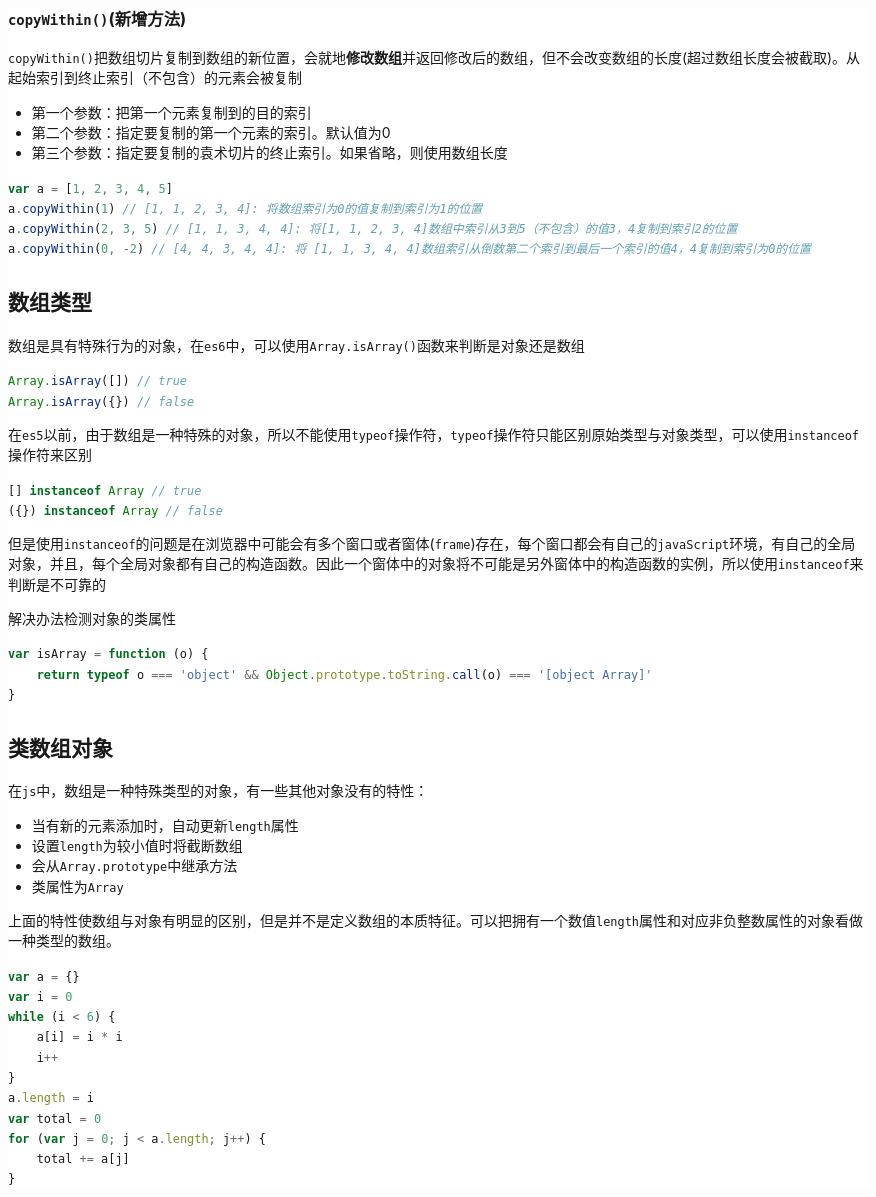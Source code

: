 
### `copyWithin()`(新增方法)

`copyWithin()`把数组切片复制到数组的新位置，会就地**修改数组**并返回修改后的数组，但不会改变数组的长度(超过数组长度会被截取)。从起始索引到终止索引（不包含）的元素会被复制
  - 第一个参数：把第一个元素复制到的目的索引
  - 第二个参数：指定要复制的第一个元素的索引。默认值为0
  - 第三个参数：指定要复制的袁术切片的终止索引。如果省略，则使用数组长度

```js
var a = [1, 2, 3, 4, 5]
a.copyWithin(1) // [1, 1, 2, 3, 4]: 将数组索引为0的值复制到索引为1的位置
a.copyWithin(2, 3, 5) // [1, 1, 3, 4, 4]: 将[1, 1, 2, 3, 4]数组中索引从3到5（不包含）的值3，4复制到索引2的位置
a.copyWithin(0, -2) // [4, 4, 3, 4, 4]: 将 [1, 1, 3, 4, 4]数组索引从倒数第二个索引到最后一个索引的值4，4复制到索引为0的位置
```

## 数组类型

数组是具有特殊行为的对象，在`es6`中，可以使用`Array.isArray()`函数来判断是对象还是数组

```javascript
Array.isArray([]) // true
Array.isArray({}) // false
```

在`es5`以前，由于数组是一种特殊的对象，所以不能使用`typeof`操作符，`typeof`操作符只能区别原始类型与对象类型，可以使用`instanceof`操作符来区别

```javascript
[] instanceof Array // true
({}) instanceof Array // false
```

但是使用`instanceof`的问题是在浏览器中可能会有多个窗口或者窗体(`frame`)存在，每个窗口都会有自己的`javaScript`环境，有自己的全局对象，并且，每个全局对象都有自己的构造函数。因此一个窗体中的对象将不可能是另外窗体中的构造函数的实例，所以使用`instanceof`来判断是不可靠的

解决办法检测对象的类属性

```javascript
var isArray = function (o) {
	return typeof o === 'object' && Object.prototype.toString.call(o) === '[object Array]'
}
```

## 类数组对象

在`js`中，数组是一种特殊类型的对象，有一些其他对象没有的特性：

- 当有新的元素添加时，自动更新`length`属性
- 设置`length`为较小值时将截断数组
- 会从`Array.prototype`中继承方法
- 类属性为`Array`

上面的特性使数组与对象有明显的区别，但是并不是定义数组的本质特征。可以把拥有一个数值`length`属性和对应非负整数属性的对象看做一种类型的数组。

```javascript
var a = {}
var i = 0
while (i < 6) {
	a[i] = i * i
	i++
}
a.length = i
var total = 0
for (var j = 0; j < a.length; j++) {
	total += a[j]
}
```
